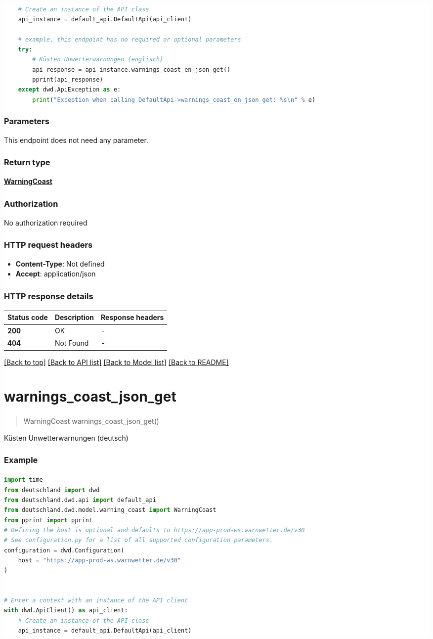 ```python
    # Create an instance of the API class
    api_instance = default_api.DefaultApi(api_client)

    # example, this endpoint has no required or optional parameters
    try:
        # Küsten Unwetterwarnungen (englisch)
        api_response = api_instance.warnings_coast_en_json_get()
        pprint(api_response)
    except dwd.ApiException as e:
        print("Exception when calling DefaultApi->warnings_coast_en_json_get: %s\n" % e)
```


### Parameters
This endpoint does not need any parameter.

### Return type

[**WarningCoast**](WarningCoast.md)

### Authorization

No authorization required

### HTTP request headers

 - **Content-Type**: Not defined
 - **Accept**: application/json


### HTTP response details

| Status code | Description | Response headers |
|-------------|-------------|------------------|
**200** | OK |  -  |
**404** | Not Found |  -  |

[[Back to top]](#) [[Back to API list]](../README.md#documentation-for-api-endpoints) [[Back to Model list]](../README.md#documentation-for-models) [[Back to README]](../README.md)

# **warnings_coast_json_get**
> WarningCoast warnings_coast_json_get()

Küsten Unwetterwarnungen (deutsch)

### Example


```python
import time
from deutschland import dwd
from deutschland.dwd.api import default_api
from deutschland.dwd.model.warning_coast import WarningCoast
from pprint import pprint
# Defining the host is optional and defaults to https://app-prod-ws.warnwetter.de/v30
# See configuration.py for a list of all supported configuration parameters.
configuration = dwd.Configuration(
    host = "https://app-prod-ws.warnwetter.de/v30"
)


# Enter a context with an instance of the API client
with dwd.ApiClient() as api_client:
    # Create an instance of the API class
    api_instance = default_api.DefaultApi(api_client)
```